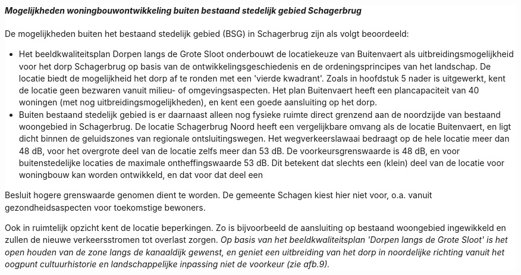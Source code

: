 #### *Mogelijkheden woningbouwontwikkeling buiten bestaand stedelijk gebied Schagerbrug*

De mogelijkheden buiten het bestaand stedelijk gebied (BSG) in Schagerbrug zijn als volgt beoordeeld:

- Het beeldkwaliteitsplan Dorpen langs de Grote Sloot onderbouwt de locatiekeuze van Buitenvaert als uitbreidingsmogelijkheid voor het dorp Schagerbrug op basis van de ontwikkelingsgeschiedenis en de ordeningsprincipes van het landschap. De locatie biedt de mogelijkheid het dorp af te ronden met een 'vierde kwadrant'. Zoals in hoofdstuk 5 nader is uitgewerkt, kent de locatie geen bezwaren vanuit milieu- of omgevingsaspecten. Het plan Buitenvaert heeft een plancapaciteit van 40 woningen (met nog uitbreidingsmogelijkheden), en kent een goede aansluiting op het dorp.
- Buiten bestaand stedelijk gebied is er daarnaast alleen nog fysieke ruimte direct grenzend aan de noordzijde van bestaand woongebied in Schagerbrug. De locatie Schagerbrug Noord heeft een vergelijkbare omvang als de locatie Buitenvaert, en ligt dicht binnen de geluidszones van regionale ontsluitingswegen. Het wegverkeerslawaai bedraagt op de hele locatie meer dan 48 dB, voor het overgrote deel van de locatie zelfs meer dan 53 dB. De voorkeursgrenswaarde is 48 dB, en voor buitenstedelijke locaties de maximale ontheffingswaarde 53 dB. Dit betekent dat slechts een (klein) deel van de locatie voor woningbouw kan worden ontwikkeld, en dat voor dat deel een

Besluit hogere grenswaarde genomen dient te worden. De gemeente Schagen kiest hier niet voor, o.a. vanuit gezondheidsaspecten voor toekomstige bewoners.

Ook in ruimtelijk opzicht kent de locatie beperkingen. Zo is bijvoorbeeld de aansluiting op bestaand woongebied ingewikkeld en zullen de nieuwe verkeersstromen tot overlast zorgen. *Op basis van het beeldkwaliteitsplan 'Dorpen langs de Grote Sloot' is het open houden van de zone langs de kanaaldijk gewenst, en geniet een uitbreiding van het dorp in noordelijke richting vanuit het oogpunt cultuurhistorie en landschappelijke inpassing niet de voorkeur (zie afb.9).* 

